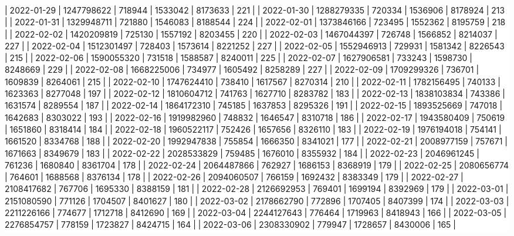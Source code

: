 | 2022-01-29 | 1247798622 | 718944 | 1533042 | 8173633 | 221 |
| 2022-01-30 | 1288279335 | 720334 | 1536906 | 8178924 | 213 |
| 2022-01-31 | 1329948711 | 721880 | 1546083 | 8188544 | 224 |
| 2022-02-01 | 1373846166 | 723495 | 1552362 | 8195759 | 218 |
| 2022-02-02 | 1420209819 | 725130 | 1557192 | 8203455 | 220 |
| 2022-02-03 | 1467044397 | 726748 | 1566852 | 8214037 | 227 |
| 2022-02-04 | 1512301497 | 728403 | 1573614 | 8221252 | 227 |
| 2022-02-05 | 1552946913 | 729931 | 1581342 | 8226543 | 215 |
| 2022-02-06 | 1590055320 | 731518 | 1588587 | 8240011 | 225 |
| 2022-02-07 | 1627906581 | 733243 | 1598730 | 8248669 | 229 |
| 2022-02-08 | 1668225006 | 734977 | 1605492 | 8258289 | 227 |
| 2022-02-09 | 1709299326 | 736701 | 1609839 | 8264061 | 215 |
| 2022-02-10 | 1747624410 | 738410 | 1617567 | 8270314 | 210 |
| 2022-02-11 | 1782156495 | 740133 | 1623363 | 8277048 | 197 |
| 2022-02-12 | 1810604712 | 741763 | 1627710 | 8283782 | 183 |
| 2022-02-13 | 1838103834 | 743386 | 1631574 | 8289554 | 187 |
| 2022-02-14 | 1864172310 | 745185 | 1637853 | 8295326 | 191 |
| 2022-02-15 | 1893525669 | 747018 | 1642683 | 8303022 | 193 |
| 2022-02-16 | 1919982960 | 748832 | 1646547 | 8310718 | 186 |
| 2022-02-17 | 1943580409 | 750619 | 1651860 | 8318414 | 184 |
| 2022-02-18 | 1960522117 | 752426 | 1657656 | 8326110 | 183 |
| 2022-02-19 | 1976194018 | 754141 | 1661520 | 8334768 | 188 |
| 2022-02-20 | 1992947838 | 755854 | 1666350 | 8341021 | 177 |
| 2022-02-21 | 2008977159 | 757671 | 1671663 | 8349679 | 183 |
| 2022-02-22 | 2028533829 | 759485 | 1676010 | 8355932 | 184 |
| 2022-02-23 | 2046961245 | 761236 | 1680840 | 8361704 | 178 |
| 2022-02-24 | 2064487866 | 762927 | 1686153 | 8368919 | 179 |
| 2022-02-25 | 2080656774 | 764601 | 1688568 | 8376134 | 178 |
| 2022-02-26 | 2094060507 | 766159 | 1692432 | 8383349 | 179 |
| 2022-02-27 | 2108417682 | 767706 | 1695330 | 8388159 | 181 |
| 2022-02-28 | 2126692953 | 769401 | 1699194 | 8392969 | 179 |
| 2022-03-01 | 2151080590 | 771126 | 1704507 | 8401627 | 180 |
| 2022-03-02 | 2178662790 | 772896 | 1707405 | 8407399 | 174 |
| 2022-03-03 | 2211226166 | 774677 | 1712718 | 8412690 | 169 |
| 2022-03-04 | 2244127643 | 776464 | 1719963 | 8418943 | 166 |
| 2022-03-05 | 2276854757 | 778159 | 1723827 | 8424715 | 164 |
| 2022-03-06 | 2308330902 | 779947 | 1728657 | 8430006 | 165 |